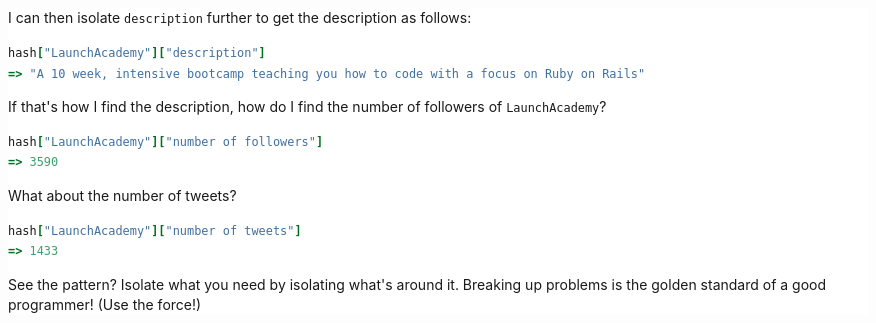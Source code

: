 ```ruby
 ```

I can then isolate `description` further to get the description as follows:

```ruby
hash["LaunchAcademy"]["description"]
=> "A 10 week, intensive bootcamp teaching you how to code with a focus on Ruby on Rails"
```

If that's how I find the description, how do I find the number of followers of `LaunchAcademy`?

```ruby
hash["LaunchAcademy"]["number of followers"]
=> 3590
```

What about the number of tweets?

```ruby
hash["LaunchAcademy"]["number of tweets"]
=> 1433
```

See the pattern? Isolate what you need by isolating what's around it. Breaking
up problems is the golden standard of a good programmer! (Use the force!)
